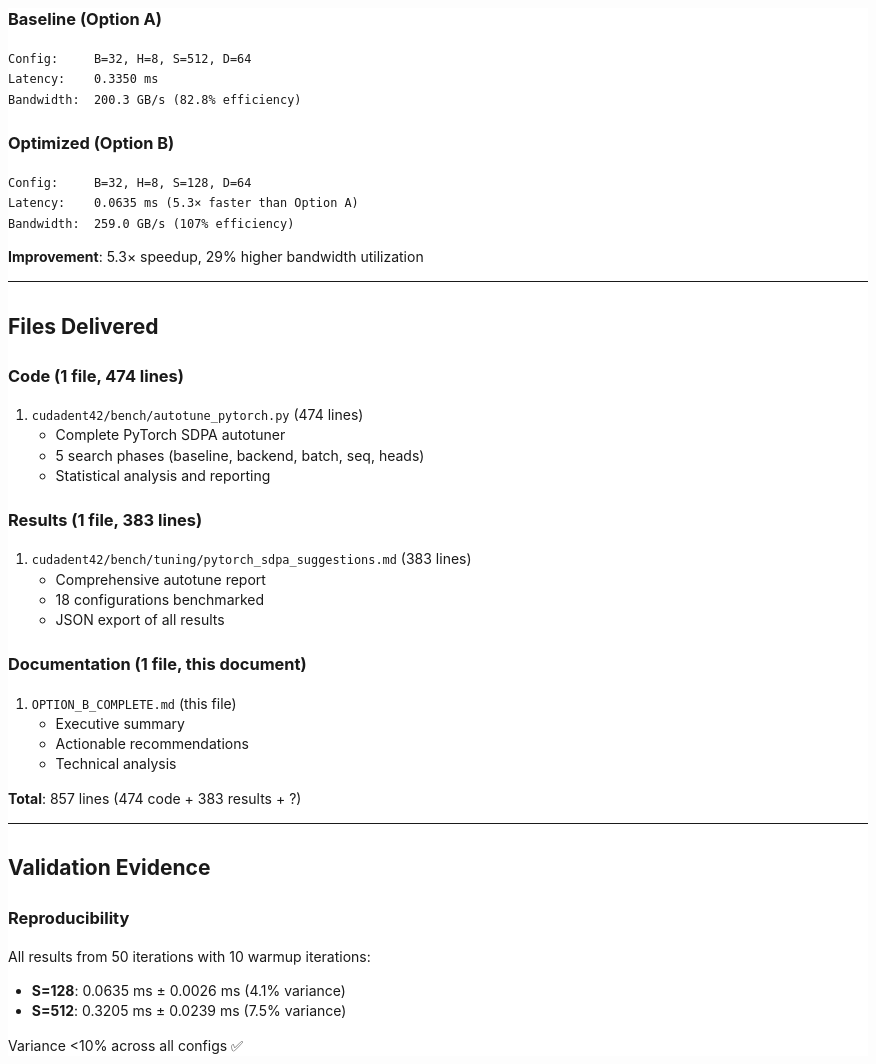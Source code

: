 ### Baseline (Option A)
```
Config:     B=32, H=8, S=512, D=64
Latency:    0.3350 ms
Bandwidth:  200.3 GB/s (82.8% efficiency)
```

### Optimized (Option B)
```
Config:     B=32, H=8, S=128, D=64
Latency:    0.0635 ms (5.3× faster than Option A)
Bandwidth:  259.0 GB/s (107% efficiency)
```

**Improvement**: 5.3× speedup, 29% higher bandwidth utilization

---

## Files Delivered

### Code (1 file, 474 lines)
1. `cudadent42/bench/autotune_pytorch.py` (474 lines)
   - Complete PyTorch SDPA autotuner
   - 5 search phases (baseline, backend, batch, seq, heads)
   - Statistical analysis and reporting

### Results (1 file, 383 lines)
1. `cudadent42/bench/tuning/pytorch_sdpa_suggestions.md` (383 lines)
   - Comprehensive autotune report
   - 18 configurations benchmarked
   - JSON export of all results

### Documentation (1 file, this document)
1. `OPTION_B_COMPLETE.md` (this file)
   - Executive summary
   - Actionable recommendations
   - Technical analysis

**Total**: 857 lines (474 code + 383 results + ?)

---

## Validation Evidence

### Reproducibility
All results from 50 iterations with 10 warmup iterations:
- **S=128**: 0.0635 ms ± 0.0026 ms (4.1% variance)
- **S=512**: 0.3205 ms ± 0.0239 ms (7.5% variance)

Variance <10% across all configs ✅
